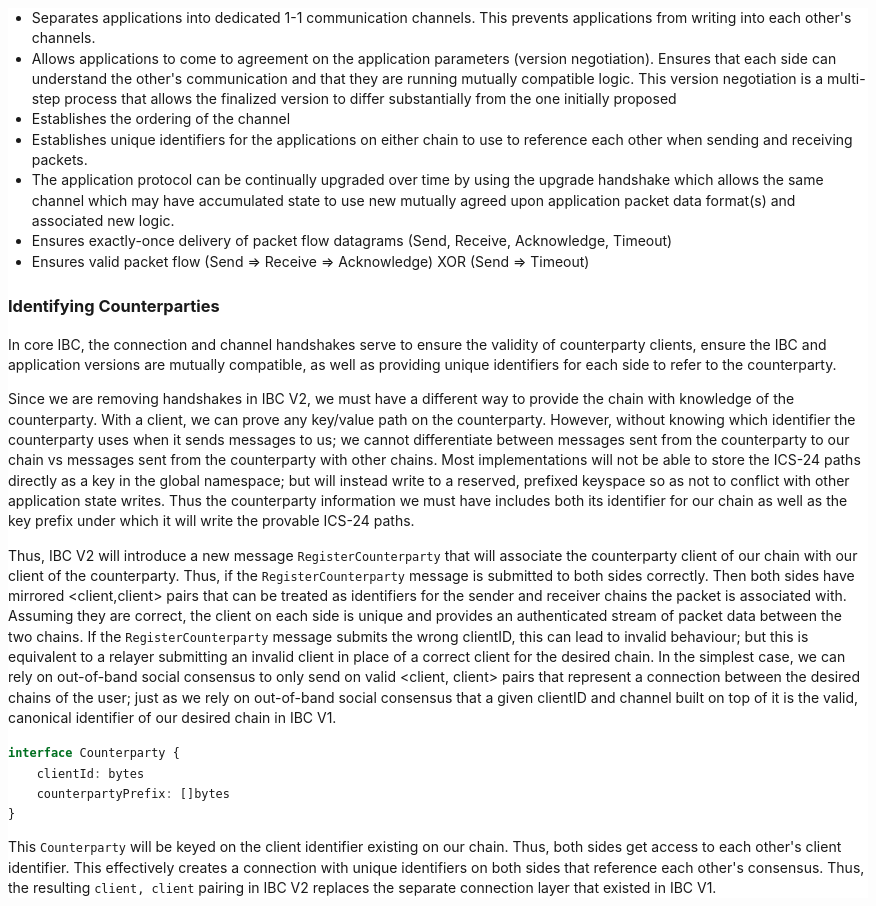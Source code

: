 - Separates applications into dedicated 1-1 communication channels. This prevents applications from writing into each other's channels.
- Allows applications to come to agreement on the application parameters (version negotiation). Ensures that each side can understand the other's communication and that they are running mutually compatible logic. This version negotiation is a multi-step process that allows the finalized version to differ substantially from the one initially proposed
- Establishes the ordering of the channel
- Establishes unique identifiers for the applications on either chain to use to reference each other when sending and receiving packets.
- The application protocol can be continually upgraded over time by using the upgrade handshake which allows the same channel which may have accumulated state to use new mutually agreed upon application packet data format(s) and associated new logic.
- Ensures exactly-once delivery of packet flow datagrams (Send, Receive, Acknowledge, Timeout)
- Ensures valid packet flow (Send => Receive => Acknowledge) XOR (Send => Timeout)

### Identifying Counterparties

In core IBC, the connection and channel handshakes serve to ensure the validity of counterparty clients, ensure the IBC and application versions are mutually compatible, as well as providing unique identifiers for each side to refer to the counterparty.

Since we are removing handshakes in IBC V2, we must have a different way to provide the chain with knowledge of the counterparty. With a client, we can prove any key/value path on the counterparty. However, without knowing which identifier the counterparty uses when it sends messages to us; we cannot differentiate between messages sent from the counterparty to our chain vs messages sent from the counterparty with other chains. Most implementations will not be able to store the ICS-24 paths directly as a key in the global namespace; but will instead write to a reserved, prefixed keyspace so as not to conflict with other application state writes. Thus the counterparty information we must have includes both its identifier for our chain as well as the key prefix under which it will write the provable ICS-24 paths.

Thus, IBC V2 will introduce a new message `RegisterCounterparty` that will associate the counterparty client of our chain with our client of the counterparty. Thus, if the `RegisterCounterparty` message is submitted to both sides correctly. Then both sides have mirrored <client,client> pairs that can be treated as identifiers for the sender and receiver chains the packet is associated with. Assuming they are correct, the client on each side is unique and provides an authenticated stream of packet data between the two chains. If the `RegisterCounterparty` message submits the wrong clientID, this can lead to invalid behaviour; but this is equivalent to a relayer submitting an invalid client in place of a correct client for the desired chain. In the simplest case, we can rely on out-of-band social consensus to only send on valid <client, client> pairs that represent a connection between the desired chains of the user; just as we rely on out-of-band social consensus that a given clientID and channel built on top of it is the valid, canonical identifier of our desired chain in IBC V1.

```typescript
interface Counterparty {
    clientId: bytes
    counterpartyPrefix: []bytes
}
```

This `Counterparty` will be keyed on the client identifier existing on our chain. Thus, both sides get access to each other's client identifier. This effectively creates a connection with unique identifiers on both sides that reference each other's consensus. Thus, the resulting `client, client` pairing in IBC V2 replaces the separate connection layer that existed in IBC V1.
